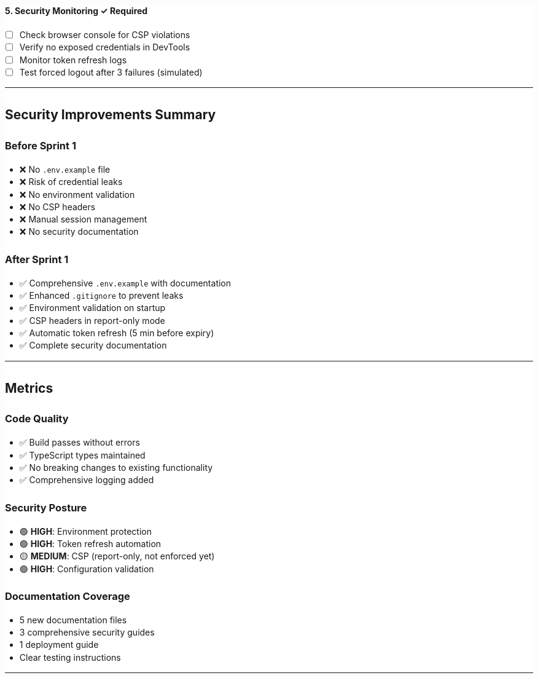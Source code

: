 #### 5. Security Monitoring ✓ Required
- [ ] Check browser console for CSP violations
- [ ] Verify no exposed credentials in DevTools
- [ ] Monitor token refresh logs
- [ ] Test forced logout after 3 failures (simulated)

---

## Security Improvements Summary

### Before Sprint 1
- ❌ No `.env.example` file
- ❌ Risk of credential leaks
- ❌ No environment validation
- ❌ No CSP headers
- ❌ Manual session management
- ❌ No security documentation

### After Sprint 1
- ✅ Comprehensive `.env.example` with documentation
- ✅ Enhanced `.gitignore` to prevent leaks
- ✅ Environment validation on startup
- ✅ CSP headers in report-only mode
- ✅ Automatic token refresh (5 min before expiry)
- ✅ Complete security documentation

---

## Metrics

### Code Quality
- ✅ Build passes without errors
- ✅ TypeScript types maintained
- ✅ No breaking changes to existing functionality
- ✅ Comprehensive logging added

### Security Posture
- 🟢 **HIGH**: Environment protection
- 🟢 **HIGH**: Token refresh automation
- 🟡 **MEDIUM**: CSP (report-only, not enforced yet)
- 🟢 **HIGH**: Configuration validation

### Documentation Coverage
- 5 new documentation files
- 3 comprehensive security guides
- 1 deployment guide
- Clear testing instructions

---
